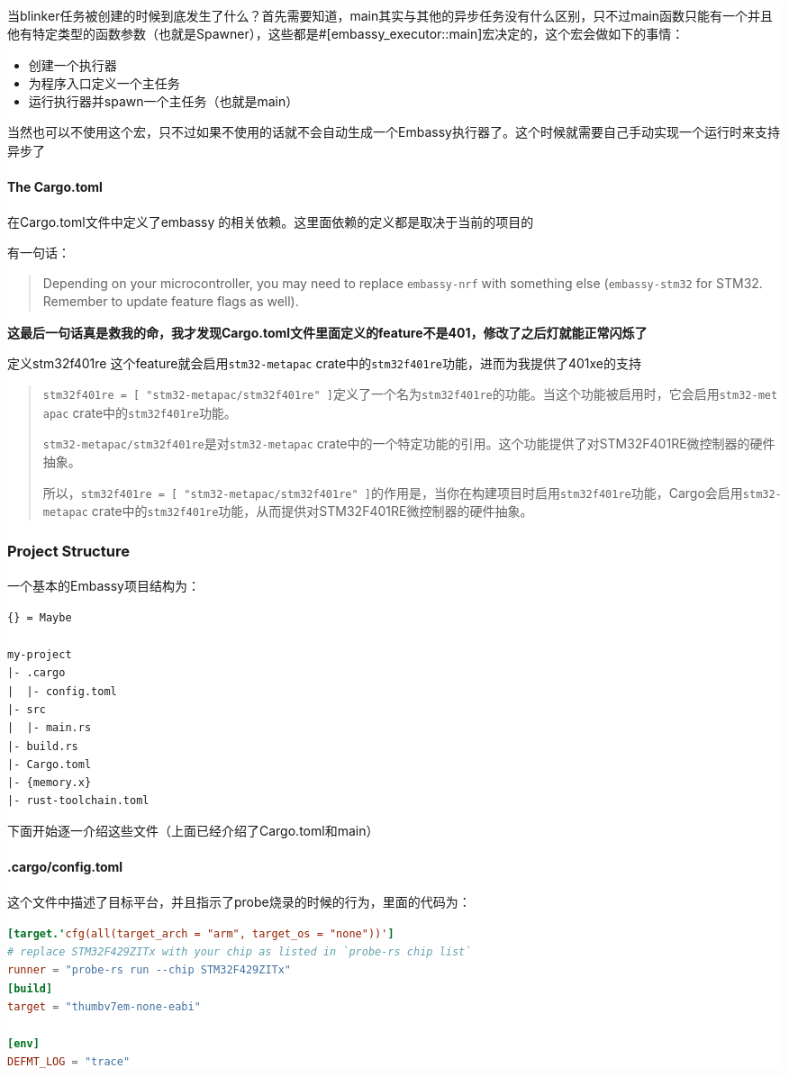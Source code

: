   当blinker任务被创建的时候到底发生了什么？首先需要知道，main其实与其他的异步任务没有什么区别，只不过main函数只能有一个并且他有特定类型的函数参数（也就是Spawner），这些都是\#[embassy_executor::main]宏决定的，这个宏会做如下的事情：

  - 创建一个执行器
  - 为程序入口定义一个主任务
  - 运行执行器并spawn一个主任务（也就是main）

  当然也可以不使用这个宏，只不过如果不使用的话就不会自动生成一个Embassy执行器了。这个时候就需要自己手动实现一个运行时来支持异步了

####  The Cargo.toml

在Cargo.toml文件中定义了embassy 的相关依赖。这里面依赖的定义都是取决于当前的项目的

有一句话：

> Depending on your microcontroller, you may need to replace `embassy-nrf` with something else (`embassy-stm32` for STM32. Remember to update feature flags as well).

**这最后一句话真是救我的命，我才发现Cargo.toml文件里面定义的feature不是401，修改了之后灯就能正常闪烁了**

定义stm32f401re 这个feature就会启用`stm32-metapac` crate中的`stm32f401re`功能，进而为我提供了401xe的支持

> `stm32f401re = [ "stm32-metapac/stm32f401re" ]`定义了一个名为`stm32f401re`的功能。当这个功能被启用时，它会启用`stm32-metapac` crate中的`stm32f401re`功能。
>
> `stm32-metapac/stm32f401re`是对`stm32-metapac` crate中的一个特定功能的引用。这个功能提供了对STM32F401RE微控制器的硬件抽象。
>
> 所以，`stm32f401re = [ "stm32-metapac/stm32f401re" ]`的作用是，当你在构建项目时启用`stm32f401re`功能，Cargo会启用`stm32-metapac` crate中的`stm32f401re`功能，从而提供对STM32F401RE微控制器的硬件抽象。

### Project Structure

一个基本的Embassy项目结构为：

```
{} = Maybe

my-project
|- .cargo
|  |- config.toml
|- src
|  |- main.rs
|- build.rs
|- Cargo.toml
|- {memory.x}
|- rust-toolchain.toml
```

下面开始逐一介绍这些文件（上面已经介绍了Cargo.toml和main）

#### .cargo/config.toml

这个文件中描述了目标平台，并且指示了probe烧录的时候的行为，里面的代码为：

```toml
[target.'cfg(all(target_arch = "arm", target_os = "none"))']
# replace STM32F429ZITx with your chip as listed in `probe-rs chip list`
runner = "probe-rs run --chip STM32F429ZITx"
[build]
target = "thumbv7em-none-eabi"

[env]
DEFMT_LOG = "trace"
```
